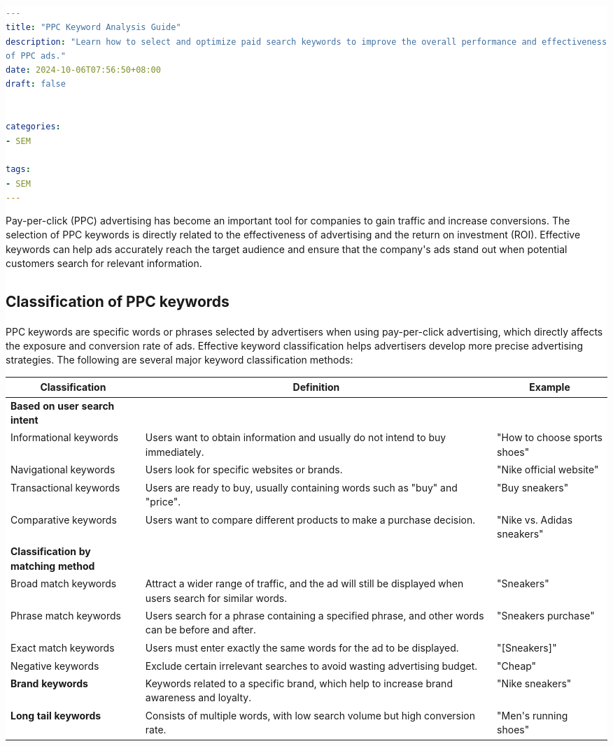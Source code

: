 ```yaml
---
title: "PPC Keyword Analysis Guide"
description: "Learn how to select and optimize paid search keywords to improve the overall performance and effectiveness of PPC ads."
date: 2024-10-06T07:56:50+08:00
draft: false


categories:
- SEM

tags:
- SEM
---
```


Pay-per-click (PPC) advertising has become an important tool for companies to gain traffic and increase conversions. The selection of PPC keywords is directly related to the effectiveness of advertising and the return on investment (ROI). Effective keywords can help ads accurately reach the target audience and ensure that the company's ads stand out when potential customers search for relevant information.

## Classification of PPC keywords

PPC keywords are specific words or phrases selected by advertisers when using pay-per-click advertising, which directly affects the exposure and conversion rate of ads. Effective keyword classification helps advertisers develop more precise advertising strategies. The following are several major keyword classification methods:

| Classification | Definition | Example |
|------------------------|---------------------------------------------------------------|----------------------------|
| **Based on user search intent** | | |
| Informational keywords | Users want to obtain information and usually do not intend to buy immediately. | "How to choose sports shoes" |
| Navigational keywords | Users look for specific websites or brands. | "Nike official website" |
| Transactional keywords | Users are ready to buy, usually containing words such as "buy" and "price". | "Buy sneakers" |
| Comparative keywords | Users want to compare different products to make a purchase decision. | "Nike vs. Adidas sneakers" |
| **Classification by matching method** | | |
| Broad match keywords | Attract a wider range of traffic, and the ad will still be displayed when users search for similar words. | "Sneakers" |
| Phrase match keywords | Users search for a phrase containing a specified phrase, and other words can be before and after. | "Sneakers purchase" |
| Exact match keywords | Users must enter exactly the same words for the ad to be displayed. | "[Sneakers]" |
| Negative keywords | Exclude certain irrelevant searches to avoid wasting advertising budget. | "Cheap" |
| **Brand keywords** | Keywords related to a specific brand, which help to increase brand awareness and loyalty. | "Nike sneakers" |
| **Long tail keywords** | Consists of multiple words, with low search volume but high conversion rate. | "Men's running shoes" |

